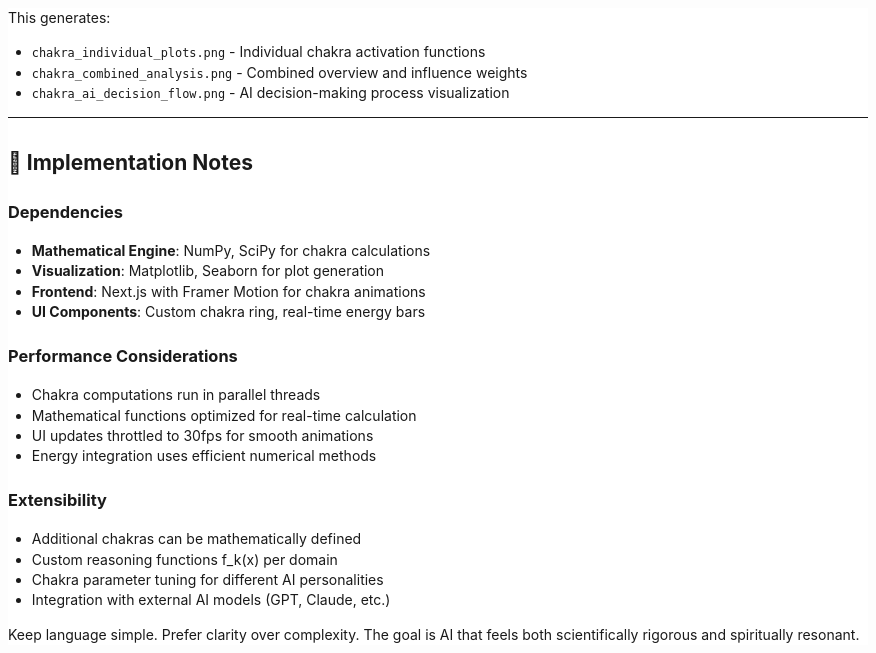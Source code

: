 This generates:
- `chakra_individual_plots.png` - Individual chakra activation functions
- `chakra_combined_analysis.png` - Combined overview and influence weights  
- `chakra_ai_decision_flow.png` - AI decision-making process visualization

---

## 🔧 Implementation Notes

### Dependencies
- **Mathematical Engine**: NumPy, SciPy for chakra calculations
- **Visualization**: Matplotlib, Seaborn for plot generation
- **Frontend**: Next.js with Framer Motion for chakra animations
- **UI Components**: Custom chakra ring, real-time energy bars

### Performance Considerations
- Chakra computations run in parallel threads
- Mathematical functions optimized for real-time calculation
- UI updates throttled to 30fps for smooth animations
- Energy integration uses efficient numerical methods

### Extensibility
- Additional chakras can be mathematically defined
- Custom reasoning functions f_k(x) per domain
- Chakra parameter tuning for different AI personalities
- Integration with external AI models (GPT, Claude, etc.)

Keep language simple. Prefer clarity over complexity. The goal is AI that feels both scientifically rigorous and spiritually resonant. 